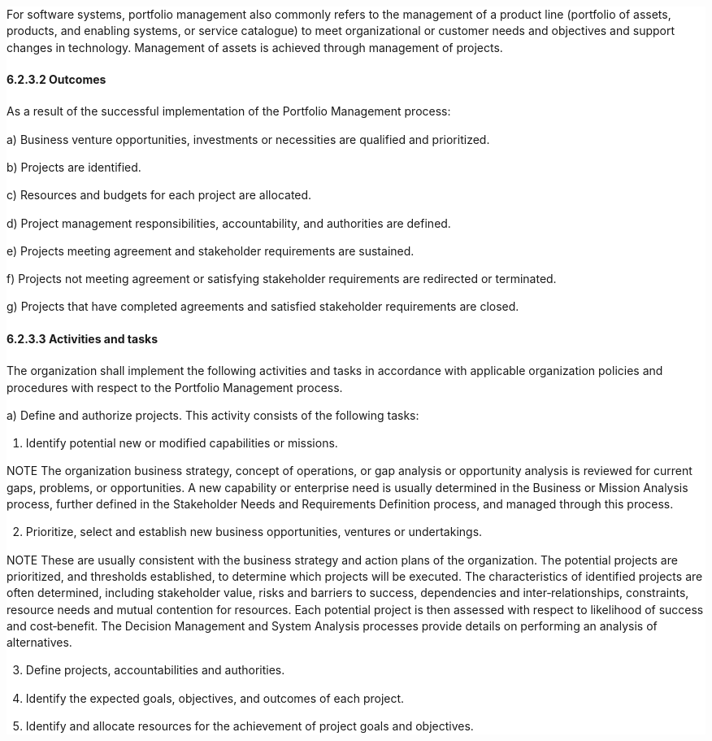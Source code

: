 For software systems, portfolio management also commonly refers to the management of a product line (portfolio of assets, products, and enabling systems, or service catalogue) to meet organizational or customer needs and objectives and support changes in technology.
Management of assets is achieved through management of projects.

#### 6.2.3.2 Outcomes

As a result of the successful implementation of the Portfolio Management process:

a) Business venture opportunities, investments or necessities are qualified and prioritized.

b) Projects are identified.

c) Resources and budgets for each project are allocated.

d) Project management responsibilities, accountability, and authorities are defined.

e) Projects meeting agreement and stakeholder requirements are sustained.

f) Projects not meeting agreement or satisfying stakeholder requirements are redirected or terminated.

g) Projects that have completed agreements and satisfied stakeholder requirements are closed.

#### 6.2.3.3 Activities and tasks

The organization shall implement the following activities and tasks in accordance with applicable organization policies and procedures with respect to the Portfolio Management process.

a) Define and authorize projects.
This activity consists of the following tasks:

1) Identify potential new or modified capabilities or missions.

NOTE
The organization business strategy, concept of operations, or gap analysis or opportunity analysis is reviewed for current gaps, problems, or opportunities.
A new capability or enterprise need is usually determined in the Business or Mission Analysis process, further defined in the Stakeholder Needs and Requirements Definition process, and managed through this process.

2) Prioritize, select and establish new business opportunities, ventures or undertakings.

NOTE
These are usually consistent with the business strategy and action plans of the organization.
The potential projects are prioritized, and thresholds established, to determine which projects will be executed.
The characteristics of identified projects are often determined, including stakeholder value, risks and barriers to success, dependencies and inter‐relationships, constraints, resource needs and mutual contention for resources.
Each potential project is then assessed with respect to likelihood of success and cost‐benefit.
The Decision Management and System Analysis processes provide details on performing an analysis of alternatives.

3) Define projects, accountabilities and authorities.

4) Identify the expected goals, objectives, and outcomes of each project.

5) Identify and allocate resources for the achievement of project goals and objectives.
